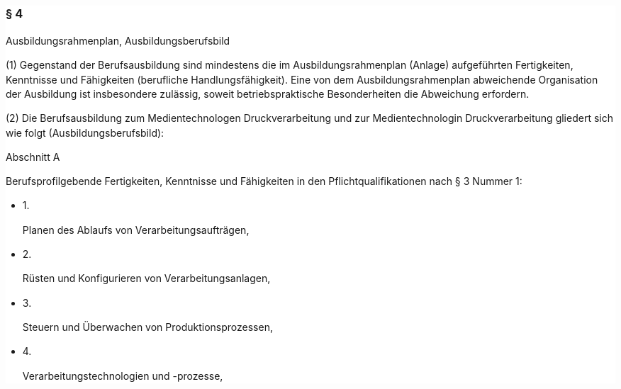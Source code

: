 ### § 4  
Ausbildungsrahmenplan, Ausbildungsberufsbild

<div>

<div class="jnhtml">

<div>

<div class="jurAbsatz">

(1) Gegenstand der Berufsausbildung sind mindestens die im
Ausbildungsrahmenplan (Anlage) aufgeführten Fertigkeiten, Kenntnisse und
Fähigkeiten (berufliche Handlungsfähigkeit). Eine von dem
Ausbildungsrahmenplan abweichende Organisation der Ausbildung ist
insbesondere zulässig, soweit betriebspraktische Besonderheiten die
Abweichung erfordern.

</div>

<div class="jurAbsatz">

(2) Die Berufsausbildung zum Medientechnologen Druckverarbeitung und zur
Medientechnologin Druckverarbeitung gliedert sich wie folgt
(Ausbildungsberufsbild):  
  
<span class="SP">Abschnitt A</span>  
  
Berufsprofilgebende Fertigkeiten, Kenntnisse und Fähigkeiten in den
Pflichtqualifikationen nach § 3 Nummer 1:

  - 1\.
    
    <div style="">
    
    Planen des Ablaufs von Verarbeitungsaufträgen,
    
    </div>

  - 2\.
    
    <div style="">
    
    Rüsten und Konfigurieren von Verarbeitungsanlagen,
    
    </div>

  - 3\.
    
    <div style="">
    
    Steuern und Überwachen von Produktionsprozessen,
    
    </div>

  - 4\.
    
    <div style="">
    
    Verarbeitungstechnologien und -prozesse,
    
    </div>
